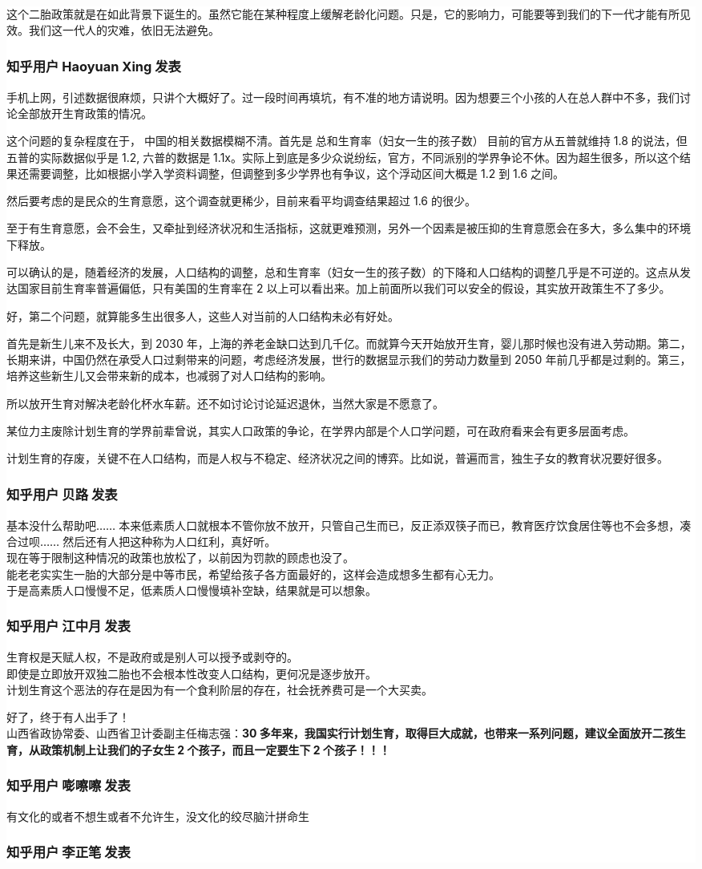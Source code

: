 这个二胎政策就是在如此背景下诞生的。虽然它能在某种程度上缓解老龄化问题。只是，它的影响力，可能要等到我们的下一代才能有所见效。我们这一代人的灾难，依旧无法避免。
    
    
    
    
### 知乎用户 Haoyuan Xing 发表
    
手机上网，引述数据很麻烦，只讲个大概好了。过一段时间再填坑，有不准的地方请说明。因为想要三个小孩的人在总人群中不多，我们讨论全部放开生育政策的情况。

这个问题的复杂程度在于， 中国的相关数据模糊不清。首先是 总和生育率（妇女一生的孩子数） 目前的官方从五普就维持 1.8 的说法，但五普的实际数据似乎是 1.2, 六普的数据是 1.1x。实际上到底是多少众说纷纭，官方，不同派别的学界争论不休。因为超生很多，所以这个结果还需要调整，比如根据小学入学资料调整，但调整到多少学界也有争议，这个浮动区间大概是 1.2 到 1.6 之间。

然后要考虑的是民众的生育意愿，这个调查就更稀少，目前来看平均调查结果超过 1.6 的很少。

至于有生育意愿，会不会生，又牵扯到经济状况和生活指标，这就更难预测，另外一个因素是被压抑的生育意愿会在多大，多么集中的环境下释放。

可以确认的是，随着经济的发展，人口结构的调整，总和生育率（妇女一生的孩子数）的下降和人口结构的调整几乎是不可逆的。这点从发达国家目前生育率普遍偏低，只有美国的生育率在 2 以上可以看出来。加上前面所以我们可以安全的假设，其实放开政策生不了多少。

好，第二个问题，就算能多生出很多人，这些人对当前的人口结构未必有好处。

首先是新生儿来不及长大，到 2030 年，上海的养老金缺口达到几千亿。而就算今天开始放开生育，婴儿那时候也没有进入劳动期。第二，长期来讲，中国仍然在承受人口过剩带来的问题，考虑经济发展，世行的数据显示我们的劳动力数量到 2050 年前几乎都是过剩的。第三，培养这些新生儿又会带来新的成本，也减弱了对人口结构的影响。

所以放开生育对解决老龄化杯水车薪。还不如讨论讨论延迟退休，当然大家是不愿意了。

某位力主废除计划生育的学界前辈曾说，其实人口政策的争论，在学界内部是个人口学问题，可在政府看来会有更多层面考虑。

计划生育的存废，关键不在人口结构，而是人权与不稳定、经济状况之间的博弈。比如说，普遍而言，独生子女的教育状况要好很多。
    
    
    
    
### 知乎用户 贝路 发表
    
基本没什么帮助吧…… 本来低素质人口就根本不管你放不放开，只管自己生而已，反正添双筷子而已，教育医疗饮食居住等也不会多想，凑合过呗…… 然后还有人把这种称为人口红利，真好听。  
现在等于限制这种情况的政策也放松了，以前因为罚款的顾虑也没了。  
能老老实实生一胎的大部分是中等市民，希望给孩子各方面最好的，这样会造成想多生都有心无力。  
于是高素质人口慢慢不足，低素质人口慢慢填补空缺，结果就是可以想象。
    
    
    
    
### 知乎用户 江中月 发表
    
生育权是天赋人权，不是政府或是别人可以授予或剥夺的。  
即使是立即放开双独二胎也不会根本性改变人口结构，更何况是逐步放开。  
计划生育这个恶法的存在是因为有一个食利阶层的存在，社会抚养费可是一个大买卖。

好了，终于有人出手了！  
山西省政协常委、山西省卫计委副主任梅志强：**30 多年来，我国实行计划生育，取得巨大成就，也带来一系列问题，建议全面放开二孩生育，从政策机制上让我们的子女生 2 个孩子，而且一定要生下 2 个孩子！！！**
    
    
    
    
### 知乎用户 嘭嚓嚓 发表
    
有文化的或者不想生或者不允许生，没文化的绞尽脑汁拼命生
    
    
    
    
### 知乎用户 李正笔 发表
    